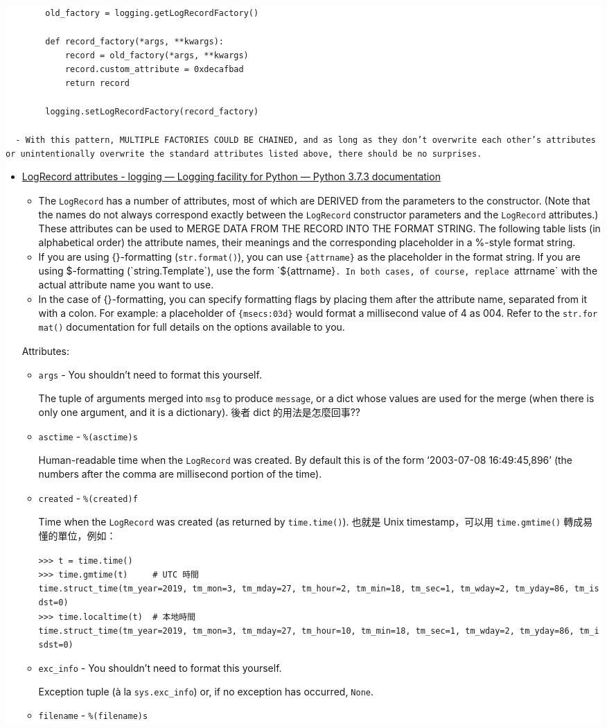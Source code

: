             old_factory = logging.getLogRecordFactory()

            def record_factory(*args, **kwargs):
                record = old_factory(*args, **kwargs)
                record.custom_attribute = 0xdecafbad
                return record

            logging.setLogRecordFactory(record_factory)

      - With this pattern, MULTIPLE FACTORIES COULD BE CHAINED, and as long as they don’t overwrite each other’s attributes or unintentionally overwrite the standard attributes listed above, there should be no surprises.

  - [LogRecord attributes - logging — Logging facility for Python — Python 3\.7\.3 documentation](https://docs.python.org/3/library/logging.html#logrecord-attributes)
      - The `LogRecord` has a number of attributes, most of which are DERIVED from the parameters to the constructor. (Note that the names do not always correspond exactly between the `LogRecord` constructor parameters and the `LogRecord` attributes.) These attributes can be used to MERGE DATA FROM THE RECORD INTO THE FORMAT STRING. The following table lists (in alphabetical order) the attribute names, their meanings and the corresponding placeholder in a %-style format string.
      - If you are using {}-formatting (`str.format()`), you can use `{attrname}` as the placeholder in the format string. If you are using $-formatting (`string.Template`), use the form `${attrname}`. In both cases, of course, replace `attrname` with the actual attribute name you want to use.
      - In the case of {}-formatting, you can specify formatting flags by placing them after the attribute name, separated from it with a colon. For example: a placeholder of `{msecs:03d}` would format a millisecond value of 4 as 004. Refer to the `str.format()` documentation for full details on the options available to you.

    Attributes:

      - `args` - You shouldn’t need to format this yourself.

        The tuple of arguments merged into `msg` to produce `message`, or a dict whose values are used for the merge (when there is only one argument, and it is a dictionary). 後者 dict 的用法是怎麼回事??

      - `asctime` - `%(asctime)s`

        Human-readable time when the `LogRecord` was created. By default this is of the form ‘2003-07-08 16:49:45,896’ (the numbers after the comma are millisecond portion of the time).

      - `created` - `%(created)f`

        Time when the `LogRecord` was created (as returned by `time.time()`). 也就是 Unix timestamp，可以用 `time.gmtime()` 轉成易懂的單位，例如：

            >>> t = time.time()
            >>> time.gmtime(t)     # UTC 時間
            time.struct_time(tm_year=2019, tm_mon=3, tm_mday=27, tm_hour=2, tm_min=18, tm_sec=1, tm_wday=2, tm_yday=86, tm_isdst=0)
            >>> time.localtime(t)  # 本地時間
            time.struct_time(tm_year=2019, tm_mon=3, tm_mday=27, tm_hour=10, tm_min=18, tm_sec=1, tm_wday=2, tm_yday=86, tm_isdst=0)

      - `exc_info` - You shouldn’t need to format this yourself.

        Exception tuple (à la `sys.exc_info`) or, if no exception has occurred, `None`.

      - `filename` - `%(filename)s`
